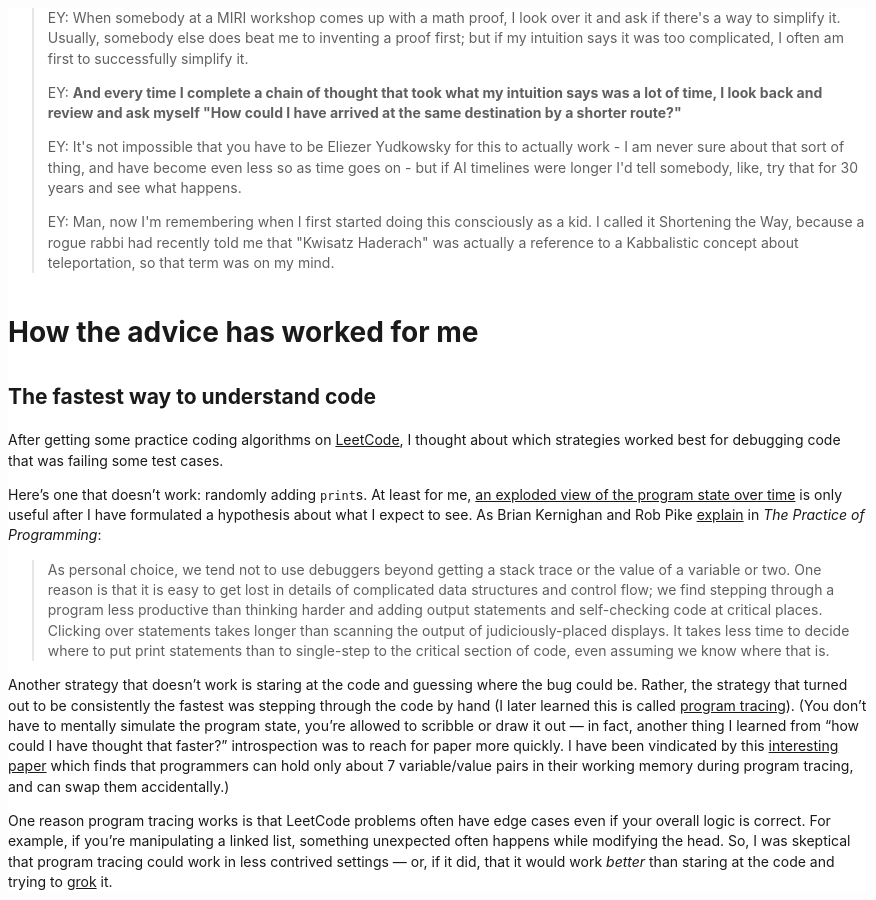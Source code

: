 > EY: When somebody at a MIRI workshop comes up with a math proof, I look over it and ask if there's a way to simplify it. Usually, somebody else does beat me to inventing a proof first; but if my intuition says it was too complicated, I often am first to successfully simplify it.
> 
> EY: **And every time I complete a chain of thought that took what my intuition says was a lot of time, I look back and review and ask myself "How could I have arrived at the same destination by a shorter route?"**
> 
> EY: It's not impossible that you have to be Eliezer Yudkowsky for this to actually work \- I am never sure about that sort of thing, and have become even less so as time goes on \- but if AI timelines were longer I'd tell somebody, like, try that for 30 years and see what happens.
> 
> EY: Man, now I'm remembering when I first started doing this consciously as a kid. I called it Shortening the Way, because a rogue rabbi had recently told me that "Kwisatz Haderach" was actually a reference to a Kabbalistic concept about teleportation, so that term was on my mind.

# How the advice has worked for me

## The fastest way to understand code

After getting some practice coding algorithms on [LeetCode](https://leetcode.com/), I thought about which strategies worked best for debugging code that was failing some test cases. 

Here’s one that doesn’t work: randomly adding `print`s. At least for me, [an exploded view of the program state over time](https://buttondown.email/geoffreylitt/archive/starting-this-newsletter-print-debugging-byoc/#:~:text=The%20unreasonable%20effectiveness%20of%20print%20debugging) is only useful after I have formulated a hypothesis about what I expect to see. As Brian Kernighan and Rob Pike [explain](https://news.ycombinator.com/item?id=26928696) in *The Practice of Programming*:

> As personal choice, we tend not to use debuggers beyond getting a stack trace or the value of a variable or two. One reason is that it is easy to get lost in details of complicated data structures and control flow; we find stepping through a program less productive than thinking harder and adding output statements and self-checking code at critical places. Clicking over statements takes longer than scanning the output of judiciously-placed displays. It takes less time to decide where to put print statements than to single-step to the critical section of code, even assuming we know where that is. 

Another strategy that doesn’t work is staring at the code and guessing where the bug could be. Rather, the strategy that turned out to be consistently the fastest was stepping through the code by hand (I later learned this is called [program tracing](https://lec.inf.ethz.ch/ifmp/2019/dl/additional/handouts/ProgramTracing.html)). (You don’t have to mentally simulate the program state, you’re allowed to scribble or draw it out — in fact, another thing I learned from “how could I have thought that faster?” introspection was to reach for paper more quickly. I have been vindicated by this [interesting paper](https://cel.cs.brown.edu/paper/working-memory-tracing/) which finds that programmers can hold only about 7 variable/value pairs in their working memory during program tracing, and can swap them accidentally.)

One reason program tracing works is that LeetCode problems often have edge cases even if your overall logic is correct. For example, if you’re manipulating a linked list, something unexpected often happens while modifying the head. So, I was skeptical that program tracing could work in less contrived settings — or, if it did, that it would work *better* than staring at the code and trying to [grok](https://en.wikipedia.org/wiki/Grok) it.
